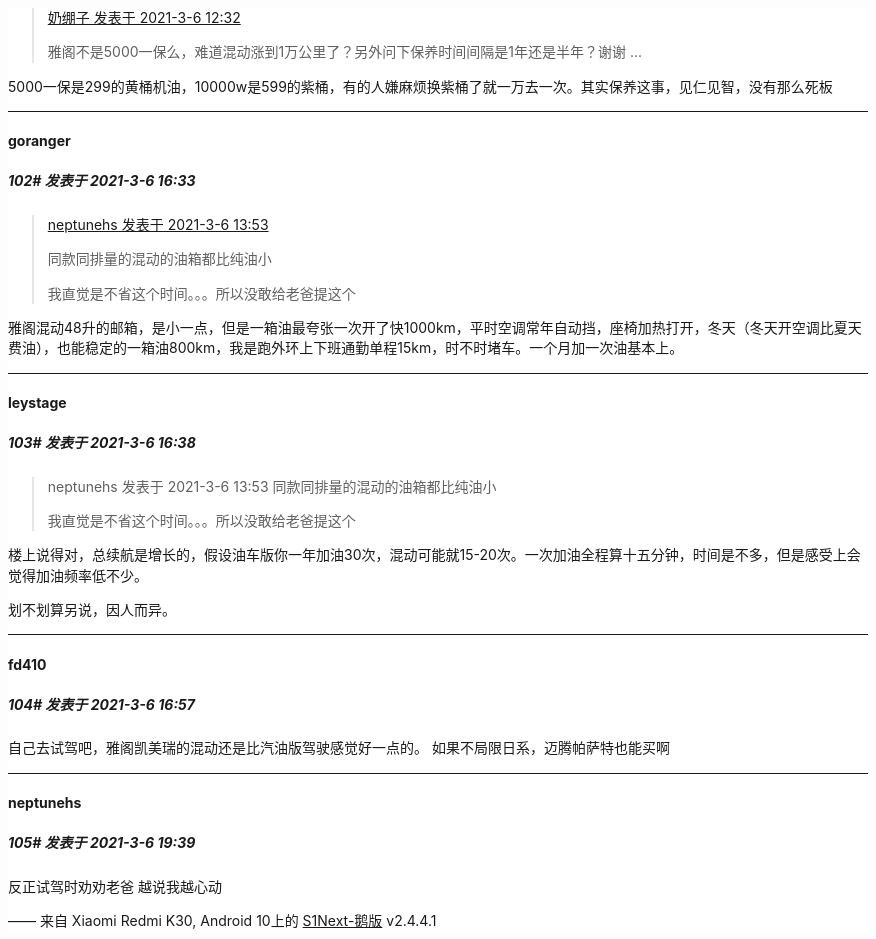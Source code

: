 
<blockquote><a href="httphttps://bbs.saraba1st.com/2b/forum.php?mod=redirect&amp;goto=findpost&amp;pid=50530005&amp;ptid=1991097" target="_blank">奶绷子 发表于 2021-3-6 12:32</a>

雅阁不是5000一保么，难道混动涨到1万公里了？另外问下保养时间间隔是1年还是半年？谢谢 ...</blockquote>
5000一保是299的黄桶机油，10000w是599的紫桶，有的人嫌麻烦换紫桶了就一万去一次。其实保养这事，见仁见智，没有那么死板


*****

####  goranger  
##### 102#       发表于 2021-3-6 16:33


<blockquote><a href="httphttps://bbs.saraba1st.com/2b/forum.php?mod=redirect&amp;goto=findpost&amp;pid=50530741&amp;ptid=1991097" target="_blank">neptunehs 发表于 2021-3-6 13:53</a>

同款同排量的混动的油箱都比纯油小

我直觉是不省这个时间。。。所以没敢给老爸提这个</blockquote>
雅阁混动48升的邮箱，是小一点，但是一箱油最夸张一次开了快1000km，平时空调常年自动挡，座椅加热打开，冬天（冬天开空调比夏天费油），也能稳定的一箱油800km，我是跑外环上下班通勤单程15km，时不时堵车。一个月加一次油基本上。


*****

####  leystage  
##### 103#       发表于 2021-3-6 16:38


<blockquote>neptunehs 发表于 2021-3-6 13:53
同款同排量的混动的油箱都比纯油小

我直觉是不省这个时间。。。所以没敢给老爸提这个
</blockquote>
楼上说得对，总续航是增长的，假设油车版你一年加油30次，混动可能就15-20次。一次加油全程算十五分钟，时间是不多，但是感受上会觉得加油频率低不少。

划不划算另说，因人而异。


*****

####  fd410  
##### 104#       发表于 2021-3-6 16:57


自己去试驾吧，雅阁凯美瑞的混动还是比汽油版驾驶感觉好一点的。
如果不局限日系，迈腾帕萨特也能买啊


*****

####  neptunehs  
##### 105#       发表于 2021-3-6 19:39


反正试驾时劝劝老爸 越说我越心动

—— 来自 Xiaomi Redmi K30, Android 10上的 [S1Next-鹅版](https://github.com/ykrank/S1-Next/releases) v2.4.4.1
